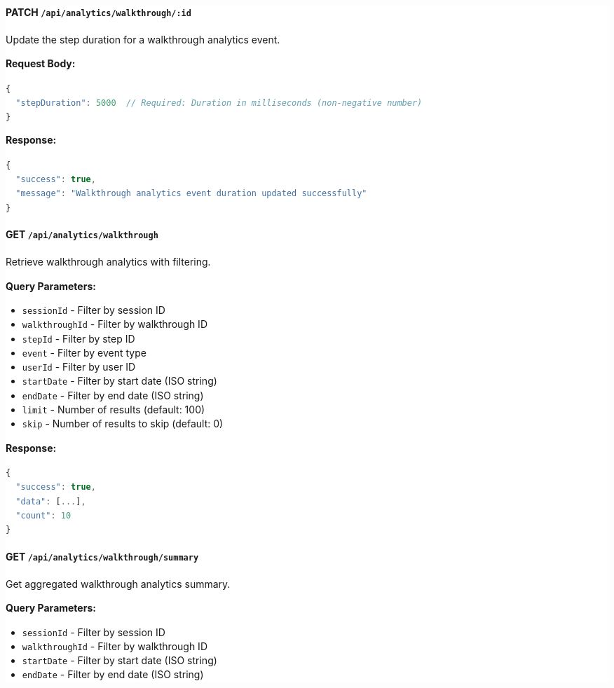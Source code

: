 #### PATCH `/api/analytics/walkthrough/:id`

Update the step duration for a walkthrough analytics event.

**Request Body:**

```javascript
{
  "stepDuration": 5000  // Required: Duration in milliseconds (non-negative number)
}
```

**Response:**

```javascript
{
  "success": true,
  "message": "Walkthrough analytics event duration updated successfully"
}
```

#### GET `/api/analytics/walkthrough`

Retrieve walkthrough analytics with filtering.

**Query Parameters:**

- `sessionId` - Filter by session ID
- `walkthroughId` - Filter by walkthrough ID
- `stepId` - Filter by step ID
- `event` - Filter by event type
- `userId` - Filter by user ID
- `startDate` - Filter by start date (ISO string)
- `endDate` - Filter by end date (ISO string)
- `limit` - Number of results (default: 100)
- `skip` - Number of results to skip (default: 0)

**Response:**

```javascript
{
  "success": true,
  "data": [...],
  "count": 10
}
```

#### GET `/api/analytics/walkthrough/summary`

Get aggregated walkthrough analytics summary.

**Query Parameters:**

- `sessionId` - Filter by session ID
- `walkthroughId` - Filter by walkthrough ID
- `startDate` - Filter by start date (ISO string)
- `endDate` - Filter by end date (ISO string)
